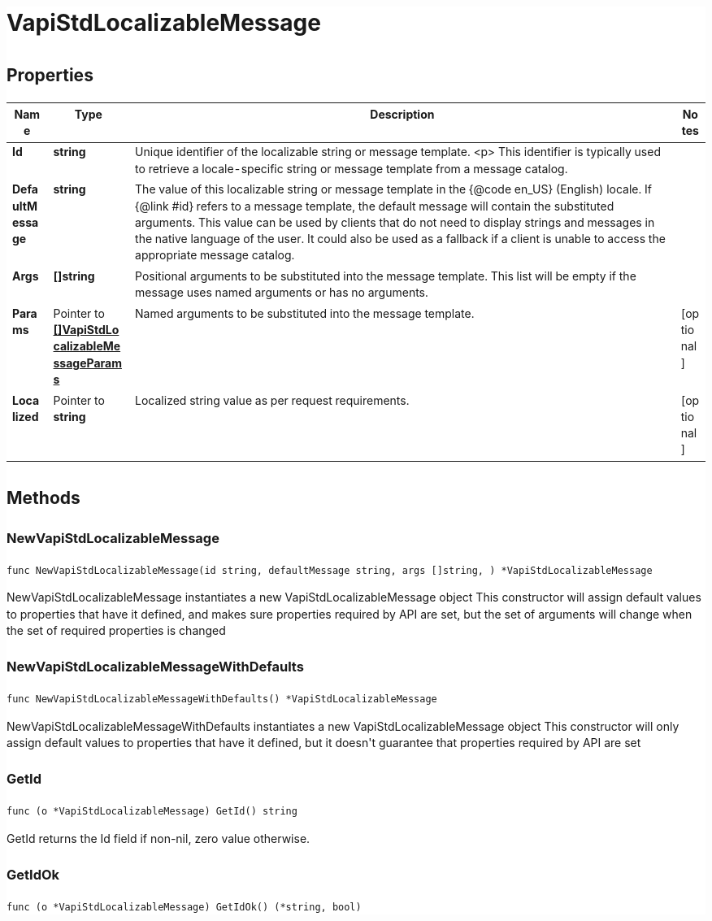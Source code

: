 # VapiStdLocalizableMessage

## Properties

Name | Type | Description | Notes
------------ | ------------- | ------------- | -------------
**Id** | **string** | Unique identifier of the localizable string or message template. &lt;p&gt; This identifier is typically used to retrieve a locale-specific string or message template from a message catalog. | 
**DefaultMessage** | **string** | The value of this localizable string or message template in the {@code en_US} (English) locale.  If {@link #id} refers to a message template, the default message will contain the substituted arguments. This value can be used by clients that do not need to display strings and messages in the native language of the user.  It could also be used as a fallback if a client is unable to access the appropriate message catalog. | 
**Args** | **[]string** | Positional arguments to be substituted into the message template. This list will be empty if the message uses named arguments or has no arguments. | 
**Params** | Pointer to [**[]VapiStdLocalizableMessageParams**](VapiStdLocalizableMessageParams.md) | Named arguments to be substituted into the message template. | [optional] 
**Localized** | Pointer to **string** | Localized string value as per request requirements. | [optional] 

## Methods

### NewVapiStdLocalizableMessage

`func NewVapiStdLocalizableMessage(id string, defaultMessage string, args []string, ) *VapiStdLocalizableMessage`

NewVapiStdLocalizableMessage instantiates a new VapiStdLocalizableMessage object
This constructor will assign default values to properties that have it defined,
and makes sure properties required by API are set, but the set of arguments
will change when the set of required properties is changed

### NewVapiStdLocalizableMessageWithDefaults

`func NewVapiStdLocalizableMessageWithDefaults() *VapiStdLocalizableMessage`

NewVapiStdLocalizableMessageWithDefaults instantiates a new VapiStdLocalizableMessage object
This constructor will only assign default values to properties that have it defined,
but it doesn't guarantee that properties required by API are set

### GetId

`func (o *VapiStdLocalizableMessage) GetId() string`

GetId returns the Id field if non-nil, zero value otherwise.

### GetIdOk

`func (o *VapiStdLocalizableMessage) GetIdOk() (*string, bool)`
